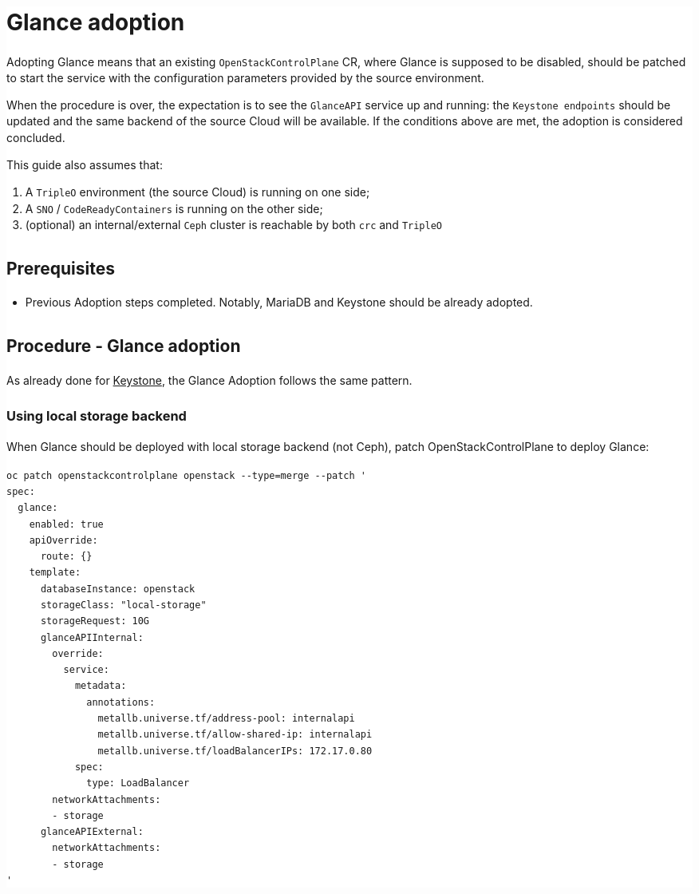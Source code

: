# Glance adoption

Adopting Glance means that an existing `OpenStackControlPlane` CR, where Glance
is supposed to be disabled, should be patched to start the service with the
configuration parameters provided by the source environment.

When the procedure is over, the expectation is to see the `GlanceAPI` service
up and running: the `Keystone endpoints` should be updated and the same backend
of the source Cloud will be available. If the conditions above are met, the
adoption is considered concluded.

This guide also assumes that:

1. A `TripleO` environment (the source Cloud) is running on one side;
2. A `SNO` / `CodeReadyContainers` is running on the other side;
3. (optional) an internal/external `Ceph` cluster is reachable by both `crc` and
`TripleO`


## Prerequisites

* Previous Adoption steps completed. Notably, MariaDB and Keystone
  should be already adopted.

## Procedure - Glance adoption

As already done for [Keystone](https://github.com/openstack-k8s-operators/data-plane-adoption/blob/main/keystone_adoption.md), the Glance Adoption follows the same pattern.

### Using local storage backend

When Glance should be deployed with local storage backend (not Ceph),
patch OpenStackControlPlane to deploy Glance:

```
oc patch openstackcontrolplane openstack --type=merge --patch '
spec:
  glance:
    enabled: true
    apiOverride:
      route: {}
    template:
      databaseInstance: openstack
      storageClass: "local-storage"
      storageRequest: 10G
      glanceAPIInternal:
        override:
          service:
            metadata:
              annotations:
                metallb.universe.tf/address-pool: internalapi
                metallb.universe.tf/allow-shared-ip: internalapi
                metallb.universe.tf/loadBalancerIPs: 172.17.0.80
            spec:
              type: LoadBalancer
        networkAttachments:
        - storage
      glanceAPIExternal:
        networkAttachments:
        - storage
'
```
